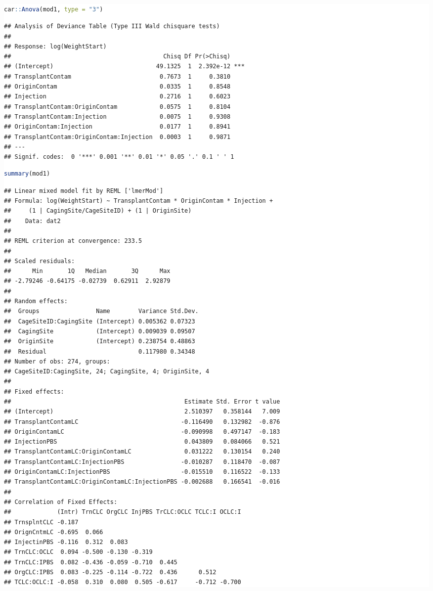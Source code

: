 ```r
car::Anova(mod1, type = "3")
```

```
## Analysis of Deviance Table (Type III Wald chisquare tests)
## 
## Response: log(WeightStart)
##                                           Chisq Df Pr(>Chisq)    
## (Intercept)                             49.1325  1  2.392e-12 ***
## TransplantContam                         0.7673  1     0.3810    
## OriginContam                             0.0335  1     0.8548    
## Injection                                0.2716  1     0.6023    
## TransplantContam:OriginContam            0.0575  1     0.8104    
## TransplantContam:Injection               0.0075  1     0.9308    
## OriginContam:Injection                   0.0177  1     0.8941    
## TransplantContam:OriginContam:Injection  0.0003  1     0.9871    
## ---
## Signif. codes:  0 '***' 0.001 '**' 0.01 '*' 0.05 '.' 0.1 ' ' 1
```

```r
summary(mod1)
```

```
## Linear mixed model fit by REML ['lmerMod']
## Formula: log(WeightStart) ~ TransplantContam * OriginContam * Injection +  
##     (1 | CagingSite/CageSiteID) + (1 | OriginSite)
##    Data: dat2
## 
## REML criterion at convergence: 233.5
## 
## Scaled residuals: 
##      Min       1Q   Median       3Q      Max 
## -2.79246 -0.64175 -0.02739  0.62911  2.92879 
## 
## Random effects:
##  Groups                Name        Variance Std.Dev.
##  CageSiteID:CagingSite (Intercept) 0.005362 0.07323 
##  CagingSite            (Intercept) 0.009039 0.09507 
##  OriginSite            (Intercept) 0.238754 0.48863 
##  Residual                          0.117980 0.34348 
## Number of obs: 274, groups:  
## CageSiteID:CagingSite, 24; CagingSite, 4; OriginSite, 4
## 
## Fixed effects:
##                                                 Estimate Std. Error t value
## (Intercept)                                     2.510397   0.358144   7.009
## TransplantContamLC                             -0.116490   0.132982  -0.876
## OriginContamLC                                 -0.090998   0.497147  -0.183
## InjectionPBS                                    0.043809   0.084066   0.521
## TransplantContamLC:OriginContamLC               0.031222   0.130154   0.240
## TransplantContamLC:InjectionPBS                -0.010287   0.118470  -0.087
## OriginContamLC:InjectionPBS                    -0.015510   0.116522  -0.133
## TransplantContamLC:OriginContamLC:InjectionPBS -0.002688   0.166541  -0.016
## 
## Correlation of Fixed Effects:
##             (Intr) TrnCLC OrgCLC InjPBS TrCLC:OCLC TCLC:I OCLC:I
## TrnsplntCLC -0.187                                              
## OrignCntmLC -0.695  0.066                                       
## InjectinPBS -0.116  0.312  0.083                                
## TrnCLC:OCLC  0.094 -0.500 -0.130 -0.319                         
## TrnCLC:IPBS  0.082 -0.436 -0.059 -0.710  0.445                  
## OrgCLC:IPBS  0.083 -0.225 -0.114 -0.722  0.436      0.512       
## TCLC:OCLC:I -0.058  0.310  0.080  0.505 -0.617     -0.712 -0.700
```